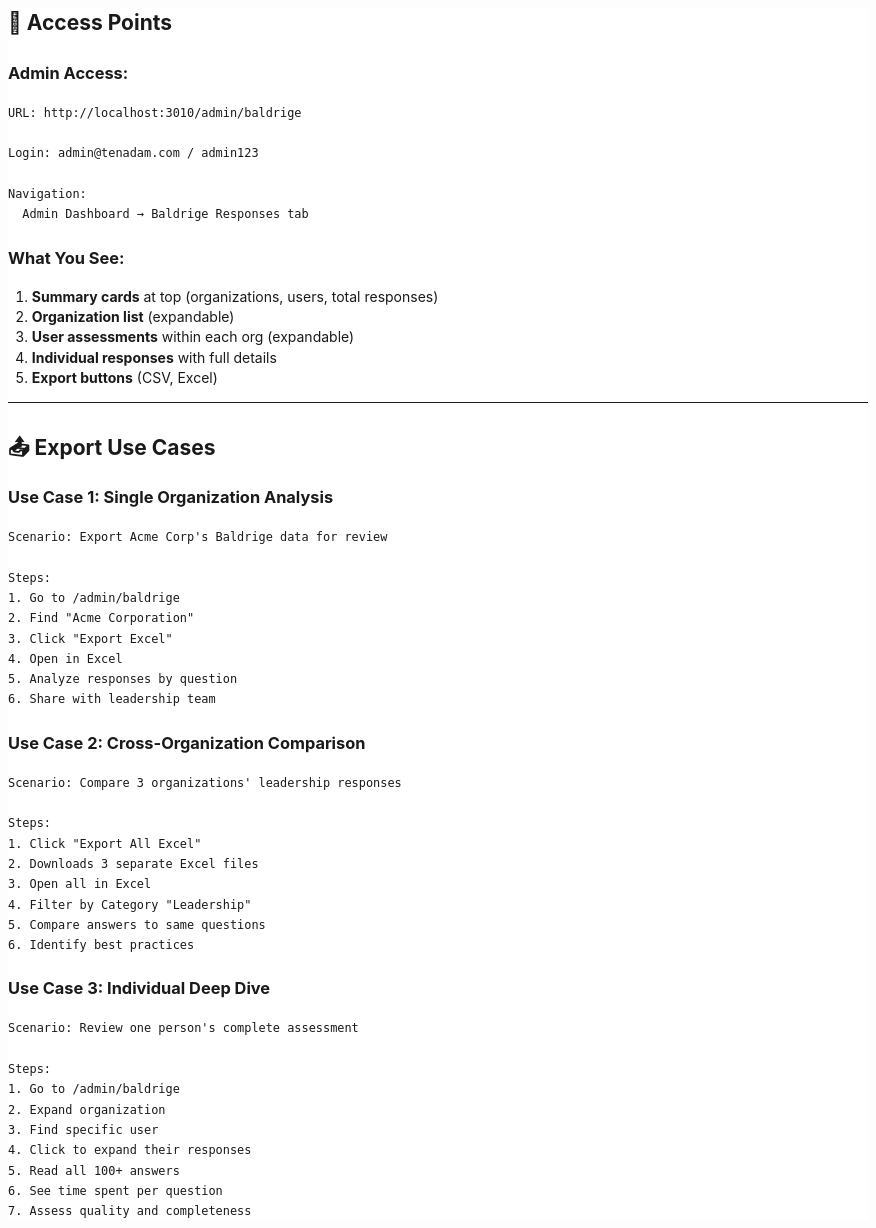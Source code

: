 
## 📱 Access Points

### **Admin Access:**
```
URL: http://localhost:3010/admin/baldrige

Login: admin@tenadam.com / admin123

Navigation:
  Admin Dashboard → Baldrige Responses tab
```

### **What You See:**
1. **Summary cards** at top (organizations, users, total responses)
2. **Organization list** (expandable)
3. **User assessments** within each org (expandable)
4. **Individual responses** with full details
5. **Export buttons** (CSV, Excel)

---

## 📤 Export Use Cases

### **Use Case 1: Single Organization Analysis**
```
Scenario: Export Acme Corp's Baldrige data for review

Steps:
1. Go to /admin/baldrige
2. Find "Acme Corporation"
3. Click "Export Excel"
4. Open in Excel
5. Analyze responses by question
6. Share with leadership team
```

### **Use Case 2: Cross-Organization Comparison**
```
Scenario: Compare 3 organizations' leadership responses

Steps:
1. Click "Export All Excel"
2. Downloads 3 separate Excel files
3. Open all in Excel
4. Filter by Category "Leadership"
5. Compare answers to same questions
6. Identify best practices
```

### **Use Case 3: Individual Deep Dive**
```
Scenario: Review one person's complete assessment

Steps:
1. Go to /admin/baldrige
2. Expand organization
3. Find specific user
4. Click to expand their responses
5. Read all 100+ answers
6. See time spent per question
7. Assess quality and completeness
```